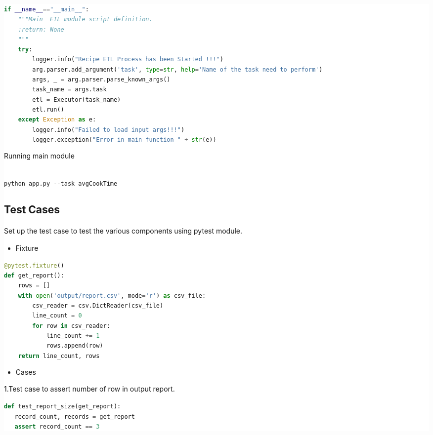 ```python
if __name__=="__main__":
	"""Main  ETL module script definition.
	:return: None
	"""
	try:
		logger.info("Recipe ETL Process has been Started !!!")
		arg.parser.add_argument('task', type=str, help='Name of the task need to perform')
		args, _ = arg.parser.parse_known_args()
		task_name = args.task
		etl = Executor(task_name)
		etl.run()
	except Exception as e:
		logger.info("Failed to load input args!!!")
		logger.exception("Error in main function " + str(e))

```

Running main module

```python

python app.py --task avgCookTime

```

## Test Cases

Set up the test case to test the various components using pytest module.


- Fixture


```python
@pytest.fixture()
def get_report():
    rows = []
    with open('output/report.csv', mode='r') as csv_file:
        csv_reader = csv.DictReader(csv_file)
        line_count = 0
        for row in csv_reader:
            line_count += 1
            rows.append(row)
    return line_count, rows
```

 - Cases
 
 1.Test case to assert number of row in output report.
 
 ```python
def test_report_size(get_report):
    record_count, records = get_report
    assert record_count == 3
```
